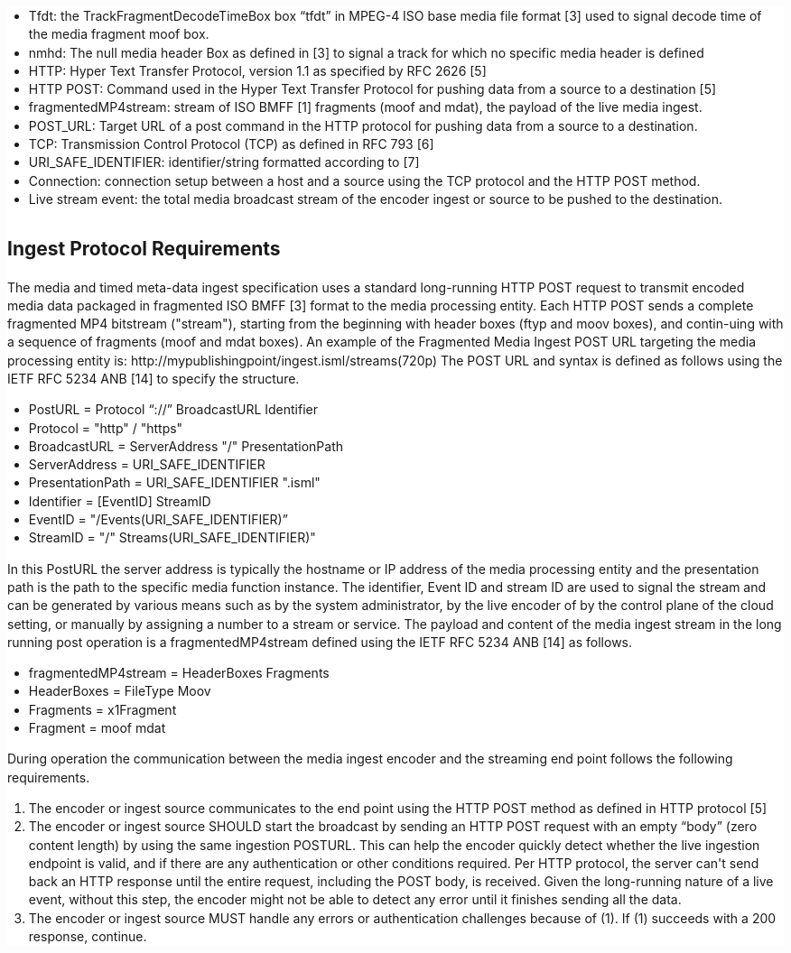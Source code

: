 * Tfdt: the TrackFragmentDecodeTimeBox box “tfdt” in MPEG-4 ISO base media file format [3] used to signal decode time of the media fragment moof box.
* nmhd: The null media header Box as defined in [3] to signal a track for which no specific media header is defined 
* HTTP: Hyper Text Transfer Protocol, version 1.1 as specified by RFC 2626 [5]
* HTTP POST: Command used in the Hyper Text Transfer Protocol for pushing data from a source to a destination [5]
* fragmentedMP4stream: stream of ISO BMFF [1] fragments (moof and mdat), the payload of the live media ingest.
* POST_URL:  Target URL of a post command in the HTTP protocol for pushing data from a source to a destination. 
* TCP: Transmission Control Protocol (TCP) as defined in RFC 793 [6]
* URI_SAFE_IDENTIFIER: identifier/string formatted according to [7]
* Connection: connection setup between a host and a source using the TCP protocol and the HTTP POST method.
* Live stream event: the total media broadcast stream of the encoder ingest or source to be pushed to the destination. 

## Ingest Protocol Requirements

The media and timed meta-data ingest specification uses a standard long-running HTTP POST request to transmit encoded media data packaged in fragmented ISO BMFF [3] format to the media processing entity.  Each HTTP POST sends a complete fragmented MP4 bitstream ("stream"), starting from the beginning with header boxes (ftyp and moov boxes), and contin-uing with a sequence of fragments (moof and mdat boxes). An example of the Fragmented Media Ingest POST URL targeting the media processing entity is:
http://mypublishingpoint/ingest.isml/streams(720p)
The POST URL and syntax is defined as follows using the IETF RFC 5234 ANB [14] to specify the structure. 
* PostURL = Protocol “://” BroadcastURL Identifier
* Protocol = "http" / "https" 
* BroadcastURL = ServerAddress "/" PresentationPath 
* ServerAddress = URI_SAFE_IDENTIFIER 
* PresentationPath = URI_SAFE_IDENTIFIER ".isml" 
* Identifier = [EventID] StreamID 
* EventID = "/Events(URI_SAFE_IDENTIFIER)”
* StreamID = "/" Streams(URI_SAFE_IDENTIFIER)" 

In this PostURL the server address is typically the hostname or IP address of the media processing entity and the presentation path is the path to the specific media function instance.  The identifier, Event ID and stream ID are used to signal the stream and can be generated by various means such as by the system administrator, by the live encoder of by the control plane of the cloud setting, or manually by assigning a number to a stream or service. 
The payload and content of the media ingest stream in the long running post operation is a fragmentedMP4stream defined using the IETF RFC 5234 ANB [14] as follows. 

* fragmentedMP4stream = HeaderBoxes Fragments
* HeaderBoxes = FileType Moov
* Fragments = x1Fragment
* Fragment = moof mdat 

During operation the communication between the media ingest encoder and the streaming end point follows the following requirements.
1.	The encoder or ingest source communicates to the end point using the HTTP POST method as defined in HTTP protocol [5]
2.	The encoder or ingest source SHOULD start the broadcast by sending an HTTP POST request with an empty “body” (zero content length) by using the same ingestion POSTURL. This can help the encoder quickly detect whether the live ingestion endpoint is valid, and if there are any authentication or other conditions required. Per HTTP protocol, the server can't send back an HTTP response until the entire request, including the POST body, is received. Given the long-running nature of a live event, without this step, the encoder might not be able to detect any error until it finishes sending all the data.
3.	The encoder or ingest source MUST handle any errors or authentication challenges because of (1). If (1) succeeds with a 200 response, continue.
